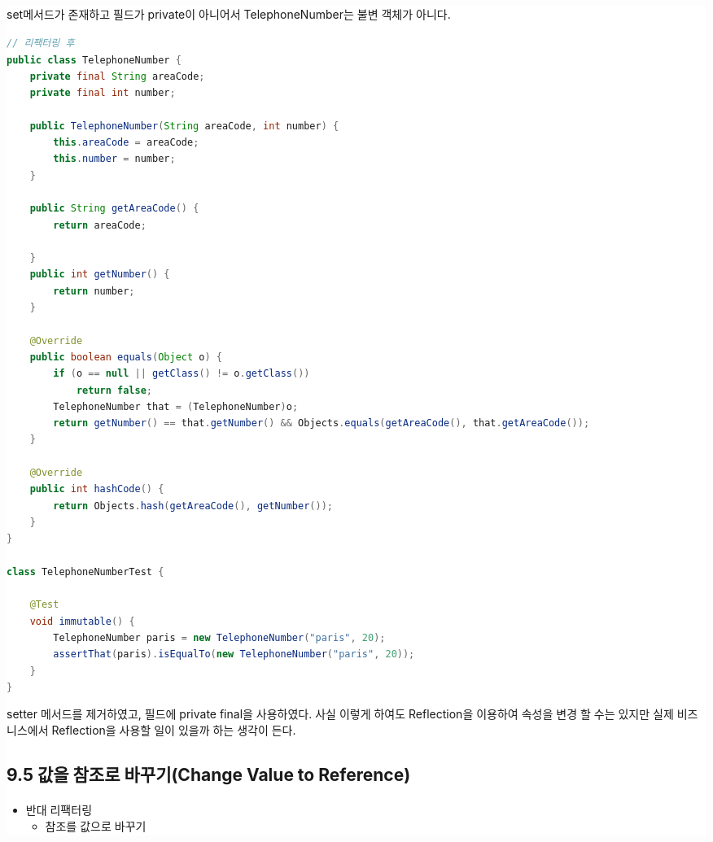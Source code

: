 set메서드가 존재하고 필드가 private이 아니어서 TelephoneNumber는 불변 객체가 아니다.

```java
// 리팩터링 후
public class TelephoneNumber {
	private final String areaCode;
	private final int number;

	public TelephoneNumber(String areaCode, int number) {
		this.areaCode = areaCode;
		this.number = number;
	}

	public String getAreaCode() {
		return areaCode;

	}
	public int getNumber() {
		return number;
	}

	@Override
	public boolean equals(Object o) {
		if (o == null || getClass() != o.getClass())
			return false;
		TelephoneNumber that = (TelephoneNumber)o;
		return getNumber() == that.getNumber() && Objects.equals(getAreaCode(), that.getAreaCode());
	}

	@Override
	public int hashCode() {
		return Objects.hash(getAreaCode(), getNumber());
	}
}

class TelephoneNumberTest {

	@Test
	void immutable() {
		TelephoneNumber paris = new TelephoneNumber("paris", 20);
		assertThat(paris).isEqualTo(new TelephoneNumber("paris", 20));
	}
}
```

setter 메서드를 제거하였고, 필드에 private final을 사용하였다. 사실 이렇게 하여도 Reflection을 이용하여 속성을 변경 할 수는 있지만 실제 비즈니스에서 Reflection을 사용할 일이 있을까 하는 생각이 든다.

## 9.5 값을 참조로 바꾸기(Change Value to Reference)

* 반대 리팩터링
  * 참조를 값으로 바꾸기

